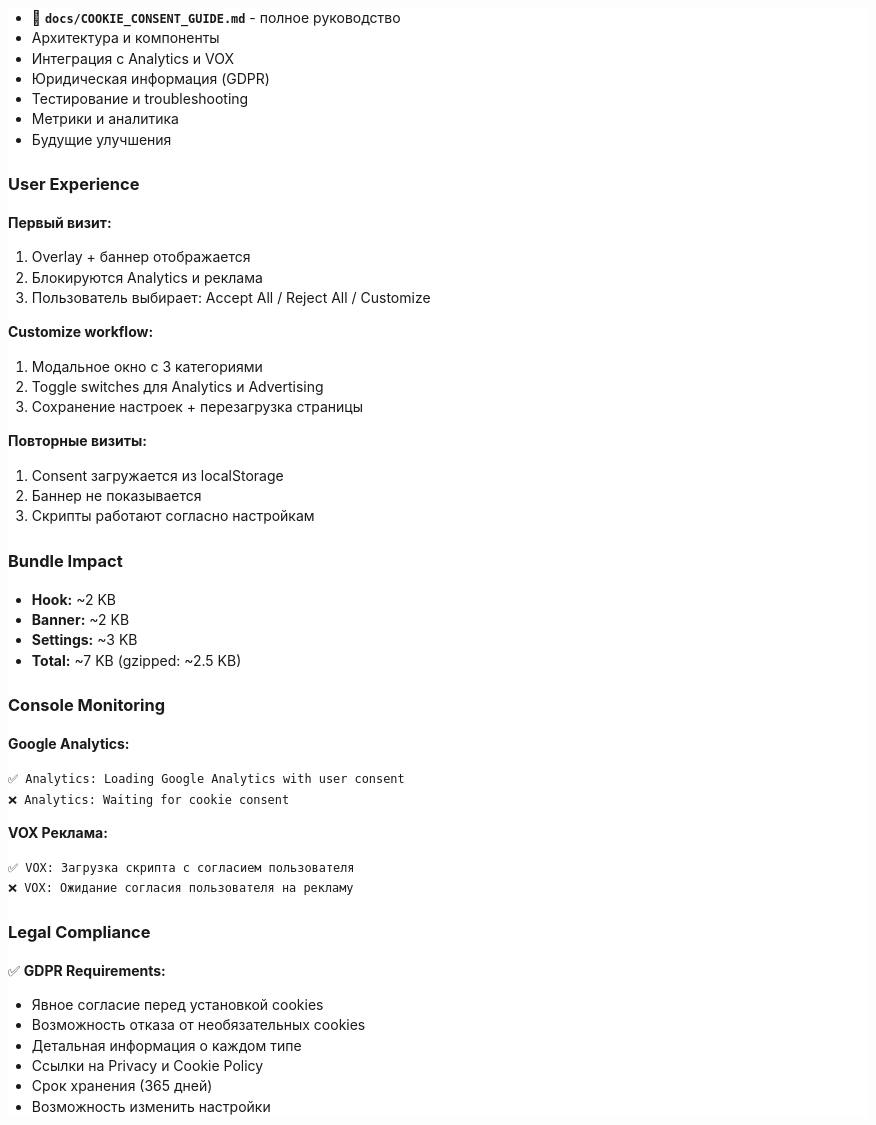 - 📄 **`docs/COOKIE_CONSENT_GUIDE.md`** - полное руководство
- Архитектура и компоненты
- Интеграция с Analytics и VOX
- Юридическая информация (GDPR)
- Тестирование и troubleshooting
- Метрики и аналитика
- Будущие улучшения

### User Experience

**Первый визит:**
1. Overlay + баннер отображается
2. Блокируются Analytics и реклама
3. Пользователь выбирает: Accept All / Reject All / Customize

**Customize workflow:**
1. Модальное окно с 3 категориями
2. Toggle switches для Analytics и Advertising
3. Сохранение настроек + перезагрузка страницы

**Повторные визиты:**
1. Consent загружается из localStorage
2. Баннер не показывается
3. Скрипты работают согласно настройкам

### Bundle Impact

- **Hook:** ~2 KB
- **Banner:** ~2 KB
- **Settings:** ~3 KB
- **Total:** ~7 KB (gzipped: ~2.5 KB)

### Console Monitoring

**Google Analytics:**
```
✅ Analytics: Loading Google Analytics with user consent
❌ Analytics: Waiting for cookie consent
```

**VOX Реклама:**
```
✅ VOX: Загрузка скрипта с согласием пользователя
❌ VOX: Ожидание согласия пользователя на рекламу
```

### Legal Compliance

✅ **GDPR Requirements:**
- Явное согласие перед установкой cookies
- Возможность отказа от необязательных cookies
- Детальная информация о каждом типе
- Ссылки на Privacy и Cookie Policy
- Срок хранения (365 дней)
- Возможность изменить настройки
